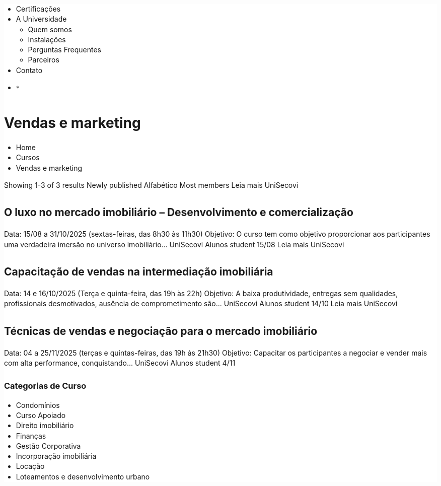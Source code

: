   * Certificações
  * A Universidade
    * Quem somos
    * Instalações
    * Perguntas Frequentes
    * Parceiros
  * Contato
  *     * 

# Vendas e marketing
  * Home
  * Cursos
  * Vendas e marketing


Showing 1-3 of 3 results
Newly published Alfabético Most members
Leia mais
UniSecovi
## O luxo no mercado imobiliário – Desenvolvimento e comercialização
Data: 15/08 a 31/10/2025 (sextas-feiras, das 8h30 às 11h30) Objetivo: O curso tem como objetivo proporcionar aos participantes uma verdadeira imersão no universo imobiliário...
UniSecovi
Alunos student
15/08 
Leia mais
UniSecovi
## Capacitação de vendas na intermediação imobiliária
Data: 14 e 16/10/2025 (Terça e quinta-feira, das 19h às 22h) Objetivo: A baixa produtividade, entregas sem qualidades, profissionais desmotivados, ausência de comprometimento são...
UniSecovi
Alunos student
14/10 
Leia mais
UniSecovi
## Técnicas de vendas e negociação para o mercado imobiliário
Data: 04 a 25/11/2025 (terças e quintas-feiras, das 19h às 21h30) Objetivo: Capacitar os participantes a negociar e vender mais com alta performance, conquistando...
UniSecovi
Alunos student
4/11 


### Categorias de Curso
  * Condomínios
  * Curso Apoiado
  * Direito imobiliário
  * Finanças
  * Gestão Corporativa
  * Incorporação imobiliária
  * Locação
  * Loteamentos e desenvolvimento urbano
